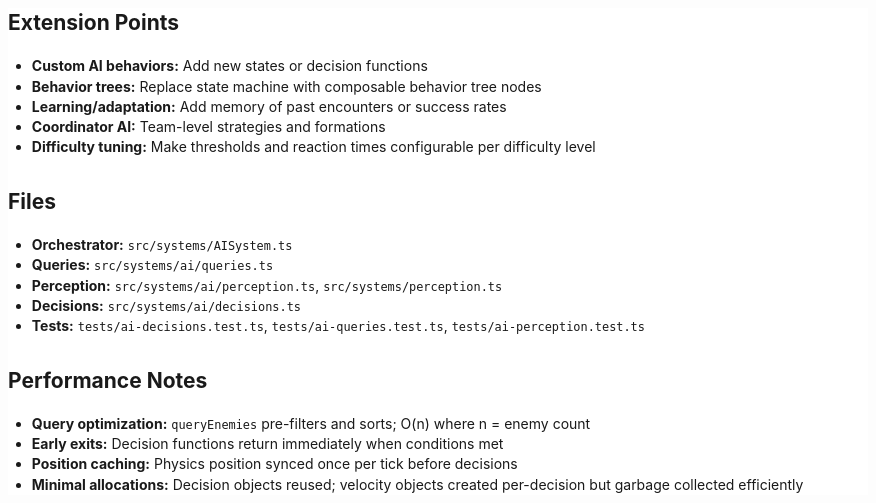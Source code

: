 ## Extension Points

- **Custom AI behaviors:** Add new states or decision functions
- **Behavior trees:** Replace state machine with composable behavior tree nodes
- **Learning/adaptation:** Add memory of past encounters or success rates
- **Coordinator AI:** Team-level strategies and formations
- **Difficulty tuning:** Make thresholds and reaction times configurable per difficulty level

## Files

- **Orchestrator:** `src/systems/AISystem.ts`
- **Queries:** `src/systems/ai/queries.ts`
- **Perception:** `src/systems/ai/perception.ts`, `src/systems/perception.ts`
- **Decisions:** `src/systems/ai/decisions.ts`
- **Tests:** `tests/ai-decisions.test.ts`, `tests/ai-queries.test.ts`, `tests/ai-perception.test.ts`

## Performance Notes

- **Query optimization:** `queryEnemies` pre-filters and sorts; O(n) where n = enemy count
- **Early exits:** Decision functions return immediately when conditions met
- **Position caching:** Physics position synced once per tick before decisions
- **Minimal allocations:** Decision objects reused; velocity objects created per-decision but garbage collected efficiently
